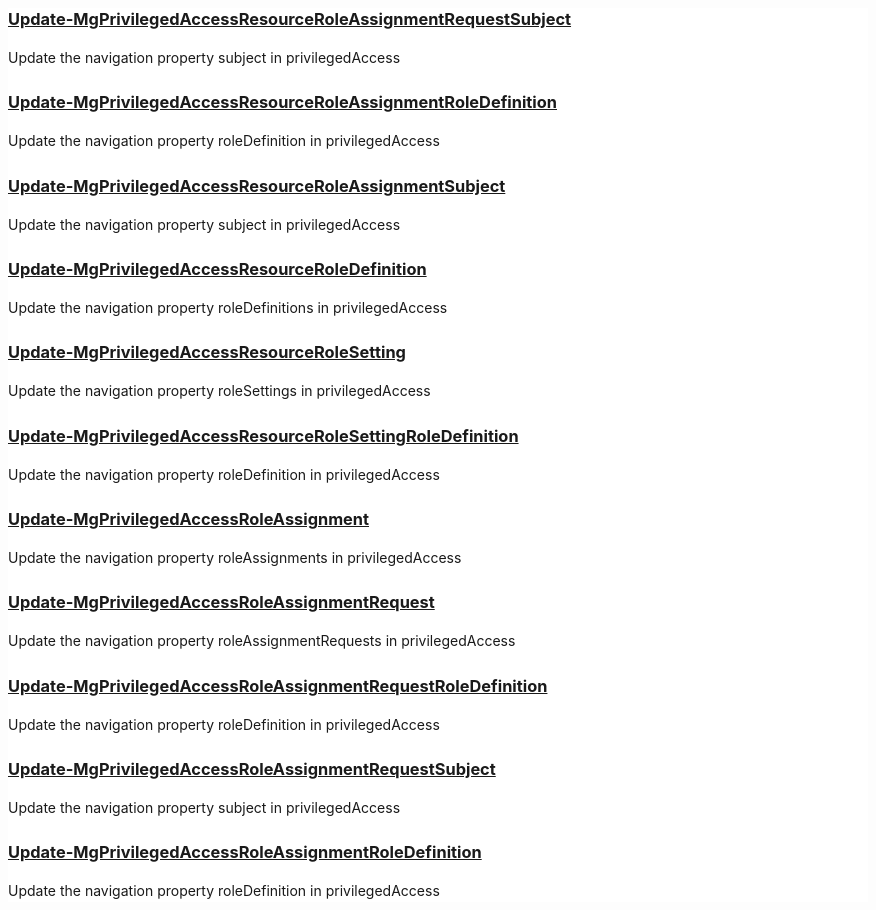 ### [Update-MgPrivilegedAccessResourceRoleAssignmentRequestSubject](Update-MgPrivilegedAccessResourceRoleAssignmentRequestSubject.md)
Update the navigation property subject in privilegedAccess

### [Update-MgPrivilegedAccessResourceRoleAssignmentRoleDefinition](Update-MgPrivilegedAccessResourceRoleAssignmentRoleDefinition.md)
Update the navigation property roleDefinition in privilegedAccess

### [Update-MgPrivilegedAccessResourceRoleAssignmentSubject](Update-MgPrivilegedAccessResourceRoleAssignmentSubject.md)
Update the navigation property subject in privilegedAccess

### [Update-MgPrivilegedAccessResourceRoleDefinition](Update-MgPrivilegedAccessResourceRoleDefinition.md)
Update the navigation property roleDefinitions in privilegedAccess

### [Update-MgPrivilegedAccessResourceRoleSetting](Update-MgPrivilegedAccessResourceRoleSetting.md)
Update the navigation property roleSettings in privilegedAccess

### [Update-MgPrivilegedAccessResourceRoleSettingRoleDefinition](Update-MgPrivilegedAccessResourceRoleSettingRoleDefinition.md)
Update the navigation property roleDefinition in privilegedAccess

### [Update-MgPrivilegedAccessRoleAssignment](Update-MgPrivilegedAccessRoleAssignment.md)
Update the navigation property roleAssignments in privilegedAccess

### [Update-MgPrivilegedAccessRoleAssignmentRequest](Update-MgPrivilegedAccessRoleAssignmentRequest.md)
Update the navigation property roleAssignmentRequests in privilegedAccess

### [Update-MgPrivilegedAccessRoleAssignmentRequestRoleDefinition](Update-MgPrivilegedAccessRoleAssignmentRequestRoleDefinition.md)
Update the navigation property roleDefinition in privilegedAccess

### [Update-MgPrivilegedAccessRoleAssignmentRequestSubject](Update-MgPrivilegedAccessRoleAssignmentRequestSubject.md)
Update the navigation property subject in privilegedAccess

### [Update-MgPrivilegedAccessRoleAssignmentRoleDefinition](Update-MgPrivilegedAccessRoleAssignmentRoleDefinition.md)
Update the navigation property roleDefinition in privilegedAccess
